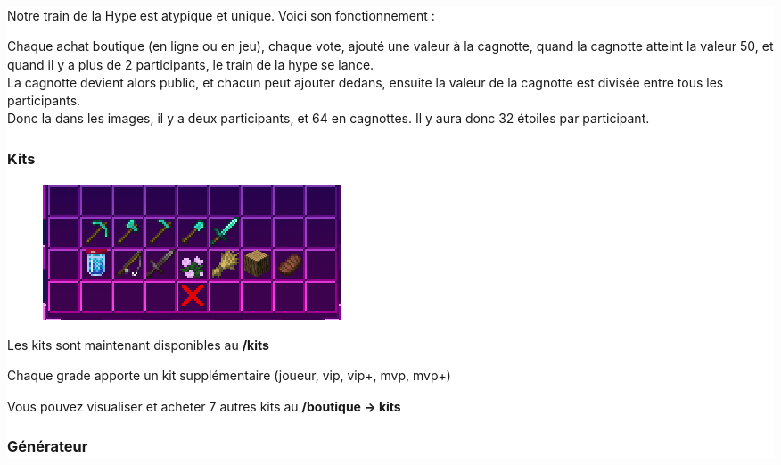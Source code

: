 Notre train de la Hype est atypique et unique. Voici son fonctionnement :&#x20;

Chaque achat boutique (en ligne ou en jeu), chaque vote, ajouté une valeur à la cagnotte, quand la cagnotte atteint la valeur 50, et quand il y a plus de 2 participants, le train de la hype se lance.\
La cagnotte devient alors public, et chacun peut ajouter dedans, ensuite la valeur de la cagnotte est divisée entre tous les participants.\
Donc la dans les images, il y a deux participants, et 64 en cagnottes. Il y aura donc 32 étoiles par participant.















### Kits

<figure><img src="../../.gitbook/assets/image (16).png" alt=""><figcaption></figcaption></figure>

Les kits sont maintenant disponibles au **/kits**

Chaque grade apporte un kit supplémentaire (joueur, vip, vip+, mvp, mvp+)

Vous pouvez visualiser et acheter 7 autres kits au **/boutique -> kits**











### Générateur
